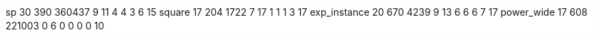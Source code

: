 
<tr>
<td class="org-left">sp</td>
<td class="org-right">30</td>
<td class="org-right">390</td>
<td class="org-right">360437</td>
<td class="org-right">9</td>
<td class="org-right">11</td>
<td class="org-right">4</td>
<td class="org-right">4</td>
<td class="org-right">3</td>
<td class="org-right">6</td>
<td class="org-right">15</td>
</tr>


<tr>
<td class="org-left">square</td>
<td class="org-right">17</td>
<td class="org-right">204</td>
<td class="org-right">1722</td>
<td class="org-right">7</td>
<td class="org-right">17</td>
<td class="org-right">1</td>
<td class="org-right">1</td>
<td class="org-right">1</td>
<td class="org-right">3</td>
<td class="org-right">17</td>
</tr>


<tr>
<td class="org-left">exp_instance</td>
<td class="org-right">20</td>
<td class="org-right">670</td>
<td class="org-right">4239</td>
<td class="org-right">9</td>
<td class="org-right">13</td>
<td class="org-right">6</td>
<td class="org-right">6</td>
<td class="org-right">6</td>
<td class="org-right">7</td>
<td class="org-right">17</td>
</tr>


<tr>
<td class="org-left">power_wide</td>
<td class="org-right">17</td>
<td class="org-right">608</td>
<td class="org-right">221003</td>
<td class="org-right">0</td>
<td class="org-right">6</td>
<td class="org-right">0</td>
<td class="org-right">0</td>
<td class="org-right">0</td>
<td class="org-right">0</td>
<td class="org-right">10</td>
</tr>
